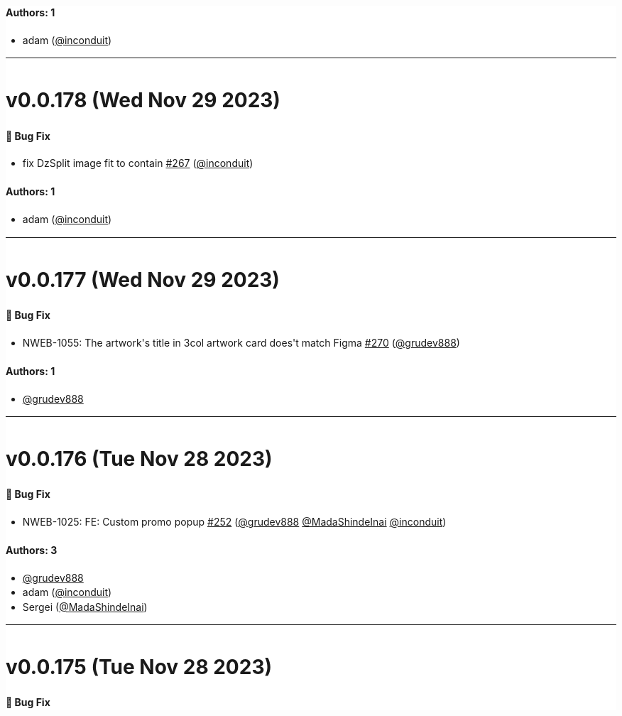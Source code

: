 #### Authors: 1

- adam ([@inconduit](https://github.com/inconduit))

---

# v0.0.178 (Wed Nov 29 2023)

#### 🐛 Bug Fix

- fix DzSplit image fit to contain [#267](https://github.com/Zwirner/design-system/pull/267) ([@inconduit](https://github.com/inconduit))

#### Authors: 1

- adam ([@inconduit](https://github.com/inconduit))

---

# v0.0.177 (Wed Nov 29 2023)

#### 🐛 Bug Fix

- NWEB-1055: The artwork's title in 3col artwork card does't match Figma [#270](https://github.com/Zwirner/design-system/pull/270) ([@grudev888](https://github.com/grudev888))

#### Authors: 1

- [@grudev888](https://github.com/grudev888)

---

# v0.0.176 (Tue Nov 28 2023)

#### 🐛 Bug Fix

- NWEB-1025: FE: Custom promo popup [#252](https://github.com/Zwirner/design-system/pull/252) ([@grudev888](https://github.com/grudev888) [@MadaShindeInai](https://github.com/MadaShindeInai) [@inconduit](https://github.com/inconduit))

#### Authors: 3

- [@grudev888](https://github.com/grudev888)
- adam ([@inconduit](https://github.com/inconduit))
- Sergei ([@MadaShindeInai](https://github.com/MadaShindeInai))

---

# v0.0.175 (Tue Nov 28 2023)

#### 🐛 Bug Fix
